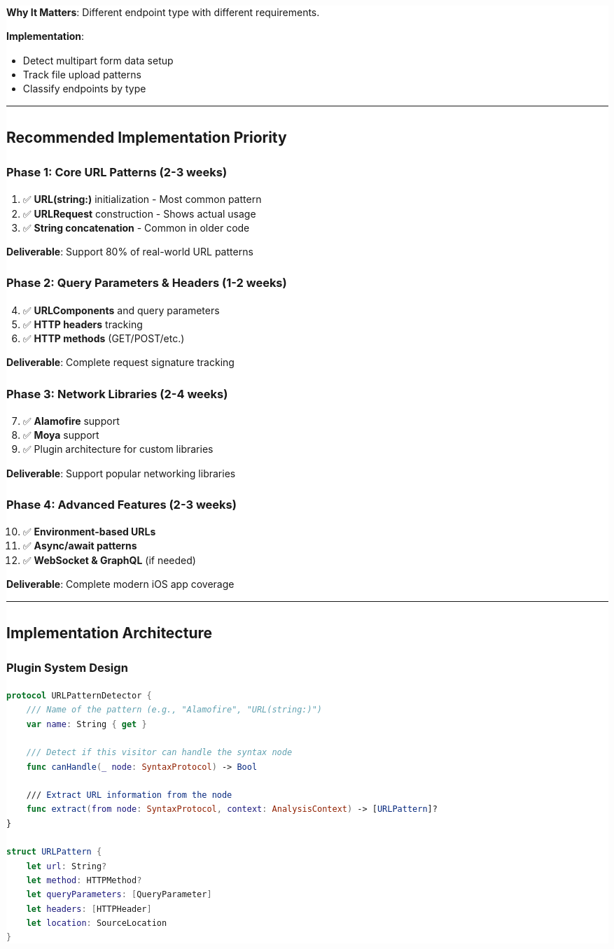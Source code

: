 **Why It Matters**: Different endpoint type with different requirements.

**Implementation**:
- Detect multipart form data setup
- Track file upload patterns
- Classify endpoints by type

---

## Recommended Implementation Priority

### Phase 1: Core URL Patterns (2-3 weeks)
1. ✅ **URL(string:)** initialization - Most common pattern
2. ✅ **URLRequest** construction - Shows actual usage
3. ✅ **String concatenation** - Common in older code

**Deliverable**: Support 80% of real-world URL patterns

### Phase 2: Query Parameters & Headers (1-2 weeks)
4. ✅ **URLComponents** and query parameters
5. ✅ **HTTP headers** tracking
6. ✅ **HTTP methods** (GET/POST/etc.)

**Deliverable**: Complete request signature tracking

### Phase 3: Network Libraries (2-4 weeks)
7. ✅ **Alamofire** support
8. ✅ **Moya** support
9. ✅ Plugin architecture for custom libraries

**Deliverable**: Support popular networking libraries

### Phase 4: Advanced Features (2-3 weeks)
10. ✅ **Environment-based URLs**
11. ✅ **Async/await patterns**
12. ✅ **WebSocket & GraphQL** (if needed)

**Deliverable**: Complete modern iOS app coverage

---

## Implementation Architecture

### Plugin System Design

```swift
protocol URLPatternDetector {
    /// Name of the pattern (e.g., "Alamofire", "URL(string:)")
    var name: String { get }
    
    /// Detect if this visitor can handle the syntax node
    func canHandle(_ node: SyntaxProtocol) -> Bool
    
    /// Extract URL information from the node
    func extract(from node: SyntaxProtocol, context: AnalysisContext) -> [URLPattern]?
}

struct URLPattern {
    let url: String?
    let method: HTTPMethod?
    let queryParameters: [QueryParameter]
    let headers: [HTTPHeader]
    let location: SourceLocation
}
```